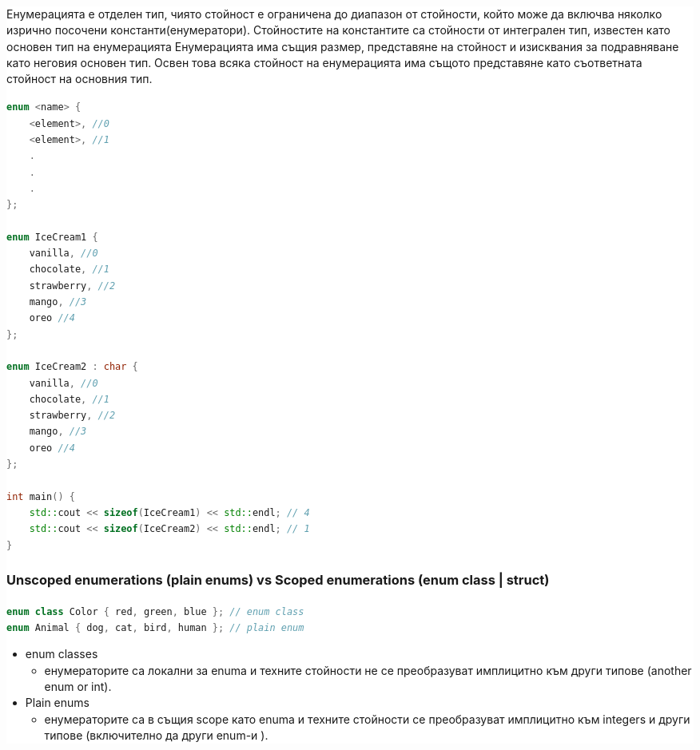 Eнумерацията е отделен тип, чиято стойност е ограничена до диапазон от стойности, който може да включва няколко изрично посочени константи(енумератори). Стойностите на константите са стойности от интегрален тип, известен като основен тип на eнумерацията Eнумерацията има същия размер, представяне на стойност и изисквания за подравняване като неговия основен тип. Освен това всяка стойност на енумерацията има същото представяне като съответната стойност на основния тип. <br />

```c++
enum <name> {
	<element>, //0
	<element>, //1
	.
	.
	.
};

enum IceCream1 {
	vanilla, //0
	chocolate, //1
	strawberry, //2
	mango, //3
	oreo //4
};

enum IceCream2 : char {
	vanilla, //0
	chocolate, //1
	strawberry, //2
	mango, //3
	oreo //4
};

int main() {
	std::cout << sizeof(IceCream1) << std::endl; // 4
	std::cout << sizeof(IceCream2) << std::endl; // 1
}

```

### Unscoped enumеrations (plain enums) vs Scoped enumеrations (enum class | struct)

```c++
enum class Color { red, green, blue }; // enum class
enum Animal { dog, cat, bird, human }; // plain enum
```

- enum classes
  - енумераторите са локални за enuma и техните стойности не се преобразуват имплицитно към други типове (another enum or int).
- Plain enums
  - енумераторите са в същия scope като enuma и техните стойности се преобразуват имплицитно към integers и други типове (включително да други enum-и ).
